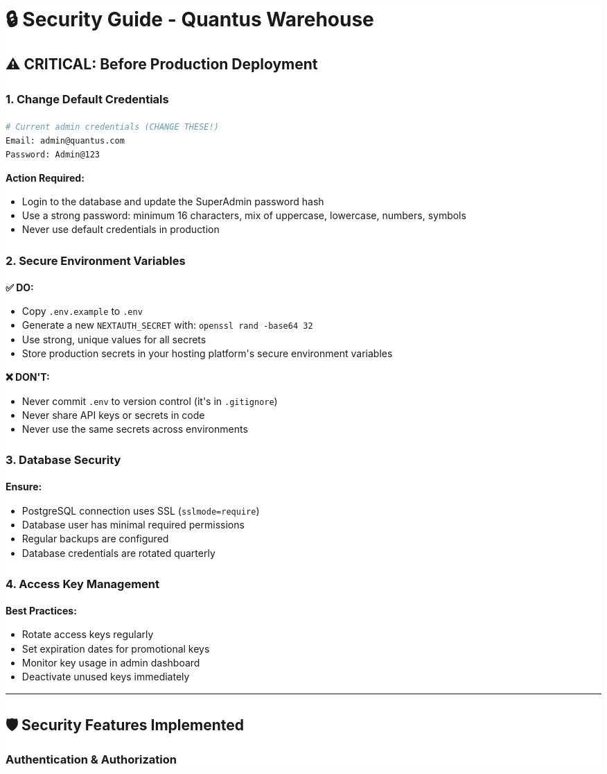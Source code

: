 # 🔒 Security Guide - Quantus Warehouse

## ⚠️ CRITICAL: Before Production Deployment

### 1. **Change Default Credentials**
```bash
# Current admin credentials (CHANGE THESE!)
Email: admin@quantus.com
Password: Admin@123
```

**Action Required:**
- Login to the database and update the SuperAdmin password hash
- Use a strong password: minimum 16 characters, mix of uppercase, lowercase, numbers, symbols
- Never use default credentials in production

### 2. **Secure Environment Variables**

**✅ DO:**
- Copy `.env.example` to `.env`
- Generate a new `NEXTAUTH_SECRET` with: `openssl rand -base64 32`
- Use strong, unique values for all secrets
- Store production secrets in your hosting platform's secure environment variables

**❌ DON'T:**
- Never commit `.env` to version control (it's in `.gitignore`)
- Never share API keys or secrets in code
- Never use the same secrets across environments

### 3. **Database Security**

**Ensure:**
- PostgreSQL connection uses SSL (`sslmode=require`)
- Database user has minimal required permissions
- Regular backups are configured
- Database credentials are rotated quarterly

### 4. **Access Key Management**

**Best Practices:**
- Rotate access keys regularly
- Set expiration dates for promotional keys
- Monitor key usage in admin dashboard
- Deactivate unused keys immediately

---

## 🛡️ Security Features Implemented

### Authentication & Authorization
